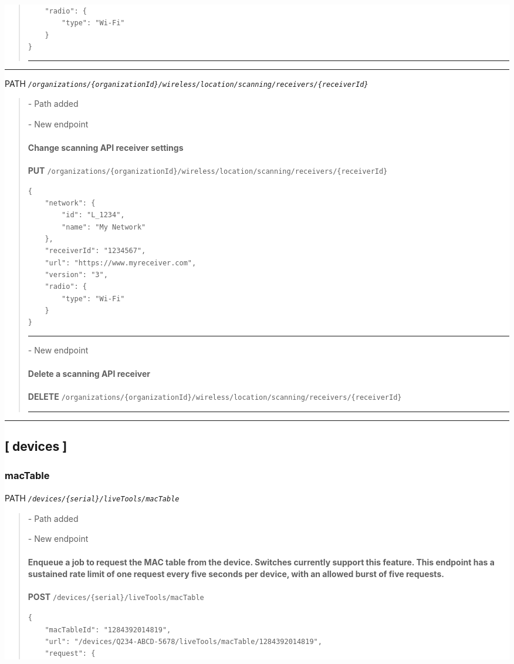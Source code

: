 >         "radio": {
>             "type": "Wi-Fi"
>         }
>     }
> 
> * * *

* * *

PATH _`/organizations/{organizationId}/wireless/location/scanning/receivers/{receiverId}`_

> \- Path added  
>   
> \- New endpoint
> 
> #### Change scanning API receiver settings
> 
> **PUT** `/organizations/{organizationId}/wireless/location/scanning/receivers/{receiverId}`  
> 
>     {
>         "network": {
>             "id": "L_1234",
>             "name": "My Network"
>         },
>         "receiverId": "1234567",
>         "url": "https://www.myreceiver.com",
>         "version": "3",
>         "radio": {
>             "type": "Wi-Fi"
>         }
>     }
> 
> * * *
> 
>   
> \- New endpoint
> 
> #### Delete a scanning API receiver
> 
> **DELETE** `/organizations/{organizationId}/wireless/location/scanning/receivers/{receiverId}`  
> 
> * * *

* * *

\[ devices \]
-------------

### macTable

PATH _`/devices/{serial}/liveTools/macTable`_

> \- Path added  
>   
> \- New endpoint
> 
> #### Enqueue a job to request the MAC table from the device. Switches currently support this feature. This endpoint has a sustained rate limit of one request every five seconds per device, with an allowed burst of five requests.
> 
> **POST** `/devices/{serial}/liveTools/macTable`  
> 
>     {
>         "macTableId": "1284392014819",
>         "url": "/devices/Q234-ABCD-5678/liveTools/macTable/1284392014819",
>         "request": {